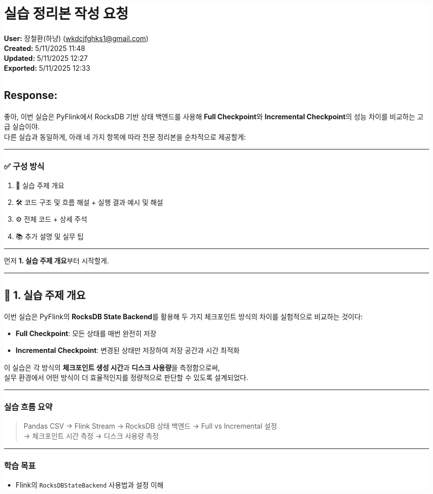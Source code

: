 # 실습 정리본 작성 요청

**User:** 장철환(하냥) (wkdcjfghks1@gmail.com)  
**Created:** 5/11/2025 11:48  
**Updated:** 5/11/2025 12:27  
**Exported:** 5/11/2025 12:33  

## Response:
좋아, 이번 실습은 PyFlink에서 RocksDB 기반 상태 백엔드를 사용해 **Full Checkpoint**와 **Incremental Checkpoint**의 성능 차이를 비교하는 고급 실습이야.  
다른 실습과 동일하게, 아래 네 가지 항목에 따라 전문 정리본을 순차적으로 제공할게:

* * *

### ✅ 구성 방식

1.  📘 실습 주제 개요
    
2.  🛠️ 코드 구조 및 흐름 해설 + 실행 결과 예시 및 해설
    
3.  ⚙️ 전체 코드 + 상세 주석
    
4.  📚 추가 설명 및 실무 팁
    

* * *

먼저 **1\. 실습 주제 개요**부터 시작할게.

* * *

📘 1\. 실습 주제 개요
---------------

이번 실습은 PyFlink의 **RocksDB State Backend**를 활용해 두 가지 체크포인트 방식의 차이를 실험적으로 비교하는 것이다:

*   **Full Checkpoint**: 모든 상태를 매번 완전히 저장
    
*   **Incremental Checkpoint**: 변경된 상태만 저장하여 저장 공간과 시간 최적화
    

이 실습은 각 방식의 **체크포인트 생성 시간**과 **디스크 사용량**을 측정함으로써,  
실무 환경에서 어떤 방식이 더 효율적인지를 정량적으로 판단할 수 있도록 설계되었다.

* * *

### 실습 흐름 요약

> Pandas CSV → Flink Stream → RocksDB 상태 백엔드 → Full vs Incremental 설정  
> → 체크포인트 시간 측정 → 디스크 사용량 측정

* * *

### 학습 목표

*   Flink의 `RocksDBStateBackend` 사용법과 설정 이해
    